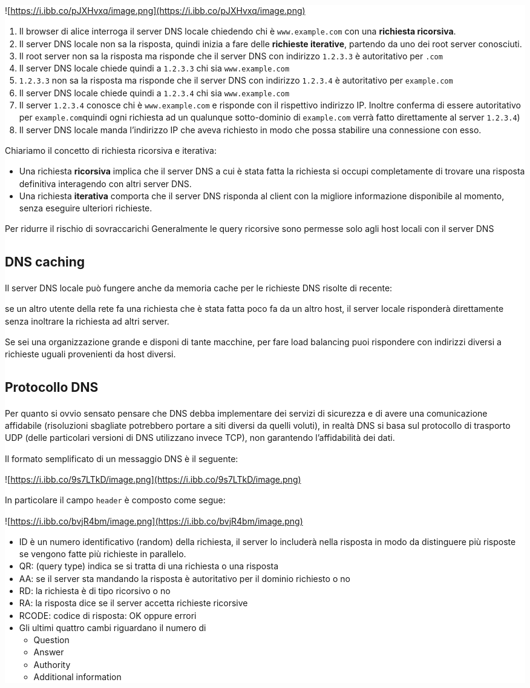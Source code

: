 ![https://i.ibb.co/pJXHvxq/image.png](https://i.ibb.co/pJXHvxq/image.png)

1. Il browser di alice interroga il server DNS locale chiedendo chi è `www.example.com` con una **richiesta ricorsiva**.
2. Il server DNS locale non sa la risposta, quindi inizia a fare delle **richieste iterative**, partendo da uno dei root server conosciuti.
3. Il root server non sa la risposta ma risponde che il server DNS con indirizzo `1.2.3.3` è autoritativo per `.com`
4. Il server DNS locale chiede quindi a `1.2.3.3` chi sia `www.example.com`
5. `1.2.3.3` non sa la risposta ma risponde che il server DNS con indirizzo `1.2.3.4` è autoritativo per `example.com` 
6. Il server DNS locale chiede quindi a `1.2.3.4` chi sia `www.example.com`
7. Il server `1.2.3.4` conosce chi è `www.example.com` e risponde con il rispettivo indirizzo IP. Inoltre conferma di essere autoritativo per `example.com`quindi ogni richiesta ad un qualunque sotto-dominio di `example.com` verrà fatto direttamente al server `1.2.3.4`)
8. Il server DNS locale manda l’indirizzo IP che aveva richiesto in modo che possa stabilire una connessione con esso.

Chiariamo il concetto di richiesta ricorsiva e iterativa:

- Una richiesta **ricorsiva** implica che il server DNS a cui è stata fatta la richiesta si occupi completamente di trovare una risposta definitiva interagendo con altri server DNS.
- Una richiesta **iterativa** comporta che il server DNS risponda al client con la migliore informazione disponibile al momento, senza eseguire ulteriori richieste.

Per ridurre il rischio di sovraccarichi Generalmente le query ricorsive sono permesse solo agli host locali con il server DNS

## DNS caching

Il server DNS locale può fungere anche da memoria cache per le richieste DNS risolte di recente:

se un altro utente della rete fa una richiesta che è stata fatta poco fa da un altro host, il server locale risponderà direttamente senza inoltrare la richiesta ad altri server.

Se sei una organizzazione grande e disponi di tante macchine, per fare load balancing puoi rispondere con indirizzi diversi a richieste uguali provenienti da host diversi.

## Protocollo DNS

Per quanto si ovvio sensato pensare che DNS debba implementare dei servizi di sicurezza e di avere una comunicazione affidabile (risoluzioni sbagliate potrebbero portare a siti diversi da quelli voluti), in realtà DNS si basa sul protocollo di trasporto UDP (delle particolari versioni di DNS utilizzano invece TCP), non garantendo l’affidabilità dei dati.

Il formato semplificato di un messaggio DNS è il seguente:

![https://i.ibb.co/9s7LTkD/image.png](https://i.ibb.co/9s7LTkD/image.png)

In particolare il campo `header` è composto come segue:

![https://i.ibb.co/bvjR4bm/image.png](https://i.ibb.co/bvjR4bm/image.png)

- ID è un numero identificativo (random) della richiesta, il server lo includerà nella risposta in modo da distinguere più risposte se vengono fatte più richieste in parallelo.
- QR: (query type) indica se si tratta di una richiesta o una risposta
- AA: se il server sta mandando la risposta è autoritativo per il dominio richiesto o no
- RD: la richiesta è di tipo ricorsivo o no
- RA: la risposta dice se il server accetta richieste ricorsive
- RCODE: codice di risposta: OK oppure errori
- Gli ultimi quattro cambi riguardano il numero di
    - Question
    - Answer
    - Authority
    - Additional information
